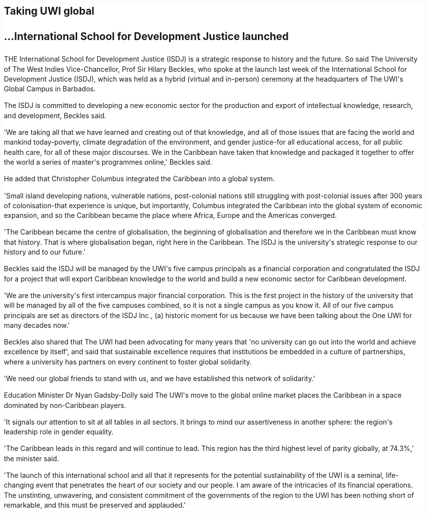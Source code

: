 <h2>Taking UWI global

...International School for Development Justice launched </h2>

THE International School for Development Justice (ISDJ) is a strategic response to history and the future. So said The University of The West Indies Vice-Chancellor, Prof Sir Hilary Beckles, who spoke at the launch last week of the International School for Development Justice (ISDJ), which was held as a hybrid (virtual and in-person) ceremony at the headquarters of The UWI's Global Campus in Barbados.

The ISDJ is committed to developing a new economic sector for the production and export of intellectual knowledge, research, and development, Beckles said.

'We are taking all that we have learned and creating out of that knowledge, and all of those issues that are facing the world and mankind today-poverty, climate degradation of the environment, and gender justice-for all educational access, for all public health care, for all of these major discourses. We in the Caribbean have taken that knowledge and packaged it together to offer the world a series of master's programmes online,' Beckles said.

He added that Christopher Columbus integrated the Caribbean into a global system.

'Small island developing nations, vulnerable nations, post-colonial nations still struggling with post-colonial issues after 300 years of colonisation-that experience is unique, but importantly, Columbus integrated the Caribbean into the global system of economic expansion, and so the Caribbean became the place where Africa, Europe and the Americas converged.

'The Caribbean became the centre of globalisation, the beginning of globalisation and therefore we in the Caribbean must know that history. That is where globalisation began, right here in the Caribbean. The ISDJ is the university's strategic response to our history and to our future.'

Beckles said the ISDJ will be managed by the UWI's five campus principals as a financial corporation and congratulated the ISDJ for a project that will export Caribbean knowledge to the world and build a new economic sector for Caribbean development.

'We are the university's first intercampus major financial corporation. This is the first project in the history of the university that will be managed by all of the five campuses combined, so it is not a single campus as you know it. All of our five campus principals are set as directors of the ISDJ Inc., (a) historic moment for us because we have been talking about the One UWI for many decades now.'

Beckles also shared that The UWI had been advocating for many years that 'no university can go out into the world and achieve excellence by itself', and said that sustainable excellence requires that institutions be embedded in a culture of partnerships, where a university has partners on every continent to foster global solidarity.

'We need our global friends to stand with us, and we have established this network of solidarity.'

Education Minister Dr Nyan Gadsby-Dolly said The UWI's move to the global online market places the Caribbean in a space dominated by non-Caribbean players.

'It signals our attention to sit at all tables in all sectors. It brings to mind our assertiveness in another sphere: the region's leadership role in gender equality.

'The Caribbean leads in this regard and will continue to lead. This region has the third highest level of parity globally, at 74.3%,' the minister said.

'The launch of this international school and all that it represents for the potential sustainability of the UWI is a seminal, life-changing event that penetrates the heart of our society and our people. I am aware of the intricacies of its financial operations. The unstinting, unwavering, and consistent commitment of the governments of the region to the UWI has been nothing short of remarkable, and this must be preserved and applauded.'
